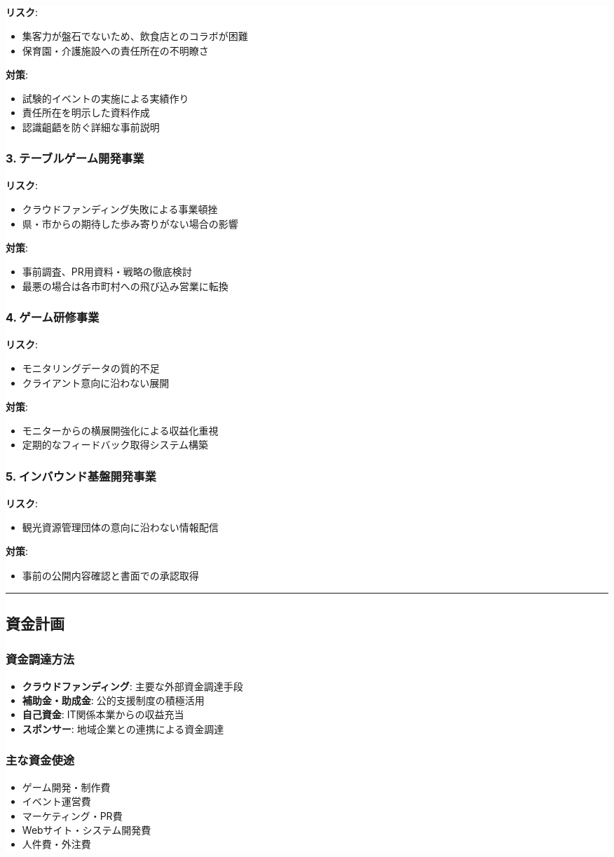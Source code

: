 **リスク**:
- 集客力が盤石でないため、飲食店とのコラボが困難
- 保育園・介護施設への責任所在の不明瞭さ

**対策**:
- 試験的イベントの実施による実績作り
- 責任所在を明示した資料作成
- 認識齟齬を防ぐ詳細な事前説明

### 3. テーブルゲーム開発事業

**リスク**:
- クラウドファンディング失敗による事業頓挫
- 県・市からの期待した歩み寄りがない場合の影響

**対策**:
- 事前調査、PR用資料・戦略の徹底検討
- 最悪の場合は各市町村への飛び込み営業に転換

### 4. ゲーム研修事業

**リスク**:
- モニタリングデータの質的不足
- クライアント意向に沿わない展開

**対策**:
- モニターからの横展開強化による収益化重視
- 定期的なフィードバック取得システム構築

### 5. インバウンド基盤開発事業

**リスク**:
- 観光資源管理団体の意向に沿わない情報配信

**対策**:
- 事前の公開内容確認と書面での承認取得

---

## 資金計画

### 資金調達方法
- **クラウドファンディング**: 主要な外部資金調達手段
- **補助金・助成金**: 公的支援制度の積極活用
- **自己資金**: IT関係本業からの収益充当
- **スポンサー**: 地域企業との連携による資金調達

### 主な資金使途
- ゲーム開発・制作費
- イベント運営費
- マーケティング・PR費
- Webサイト・システム開発費
- 人件費・外注費
